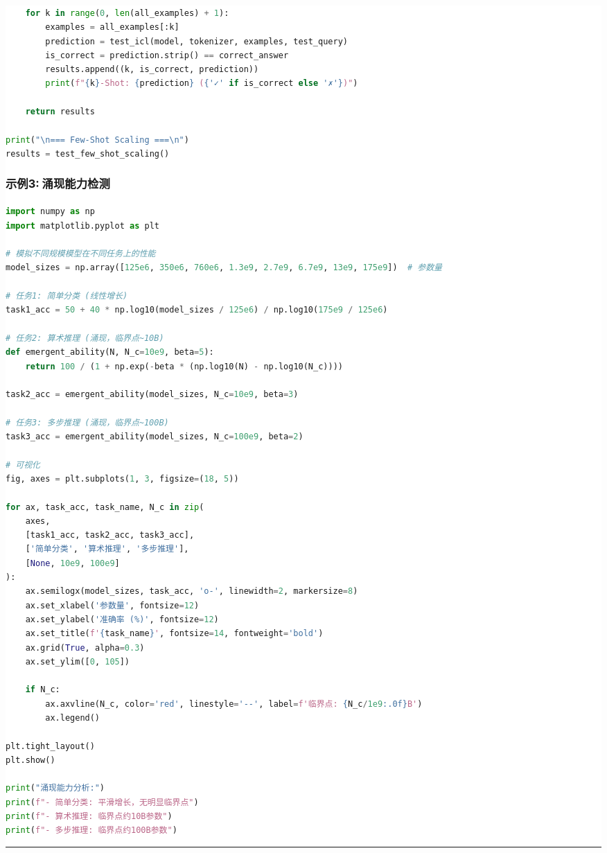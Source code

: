 ```python
    for k in range(0, len(all_examples) + 1):
        examples = all_examples[:k]
        prediction = test_icl(model, tokenizer, examples, test_query)
        is_correct = prediction.strip() == correct_answer
        results.append((k, is_correct, prediction))
        print(f"{k}-Shot: {prediction} ({'✓' if is_correct else '✗'})")
    
    return results

print("\n=== Few-Shot Scaling ===\n")
results = test_few_shot_scaling()
```

### 示例3: 涌现能力检测

```python
import numpy as np
import matplotlib.pyplot as plt

# 模拟不同规模模型在不同任务上的性能
model_sizes = np.array([125e6, 350e6, 760e6, 1.3e9, 2.7e9, 6.7e9, 13e9, 175e9])  # 参数量

# 任务1: 简单分类 (线性增长)
task1_acc = 50 + 40 * np.log10(model_sizes / 125e6) / np.log10(175e9 / 125e6)

# 任务2: 算术推理 (涌现，临界点~10B)
def emergent_ability(N, N_c=10e9, beta=5):
    return 100 / (1 + np.exp(-beta * (np.log10(N) - np.log10(N_c))))

task2_acc = emergent_ability(model_sizes, N_c=10e9, beta=3)

# 任务3: 多步推理 (涌现，临界点~100B)
task3_acc = emergent_ability(model_sizes, N_c=100e9, beta=2)

# 可视化
fig, axes = plt.subplots(1, 3, figsize=(18, 5))

for ax, task_acc, task_name, N_c in zip(
    axes,
    [task1_acc, task2_acc, task3_acc],
    ['简单分类', '算术推理', '多步推理'],
    [None, 10e9, 100e9]
):
    ax.semilogx(model_sizes, task_acc, 'o-', linewidth=2, markersize=8)
    ax.set_xlabel('参数量', fontsize=12)
    ax.set_ylabel('准确率 (%)', fontsize=12)
    ax.set_title(f'{task_name}', fontsize=14, fontweight='bold')
    ax.grid(True, alpha=0.3)
    ax.set_ylim([0, 105])
    
    if N_c:
        ax.axvline(N_c, color='red', linestyle='--', label=f'临界点: {N_c/1e9:.0f}B')
        ax.legend()

plt.tight_layout()
plt.show()

print("涌现能力分析:")
print(f"- 简单分类: 平滑增长，无明显临界点")
print(f"- 算术推理: 临界点约10B参数")
print(f"- 多步推理: 临界点约100B参数")
```

---